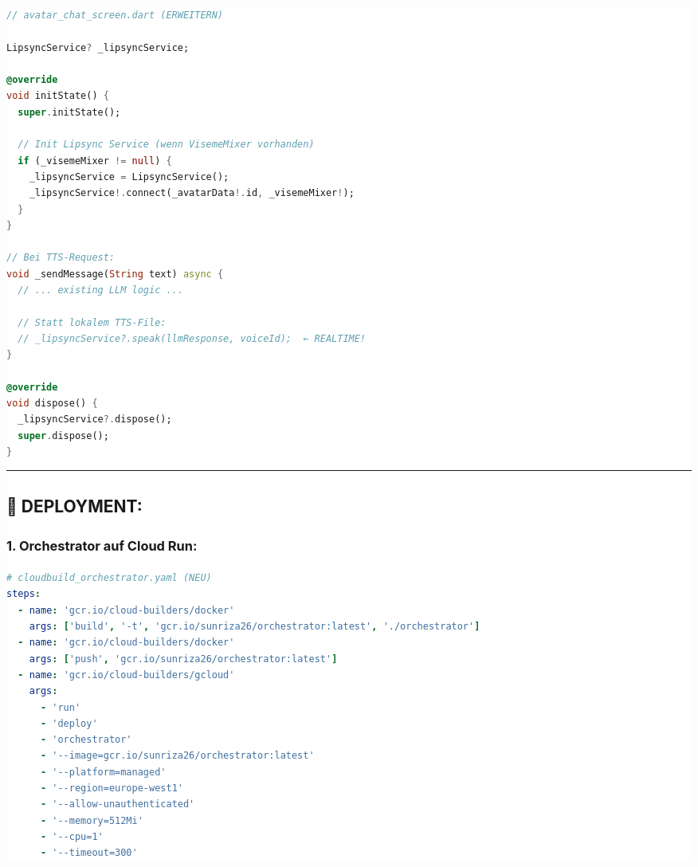 ```dart
```

```dart
// avatar_chat_screen.dart (ERWEITERN)

LipsyncService? _lipsyncService;

@override
void initState() {
  super.initState();
  
  // Init Lipsync Service (wenn VisemeMixer vorhanden)
  if (_visemeMixer != null) {
    _lipsyncService = LipsyncService();
    _lipsyncService!.connect(_avatarData!.id, _visemeMixer!);
  }
}

// Bei TTS-Request:
void _sendMessage(String text) async {
  // ... existing LLM logic ...
  
  // Statt lokalem TTS-File:
  // _lipsyncService?.speak(llmResponse, voiceId);  ← REALTIME!
}

@override
void dispose() {
  _lipsyncService?.dispose();
  super.dispose();
}
```

---

## 🚀 **DEPLOYMENT:**

### 1. Orchestrator auf Cloud Run:

```yaml
# cloudbuild_orchestrator.yaml (NEU)
steps:
  - name: 'gcr.io/cloud-builders/docker'
    args: ['build', '-t', 'gcr.io/sunriza26/orchestrator:latest', './orchestrator']
  - name: 'gcr.io/cloud-builders/docker'
    args: ['push', 'gcr.io/sunriza26/orchestrator:latest']
  - name: 'gcr.io/cloud-builders/gcloud'
    args:
      - 'run'
      - 'deploy'
      - 'orchestrator'
      - '--image=gcr.io/sunriza26/orchestrator:latest'
      - '--platform=managed'
      - '--region=europe-west1'
      - '--allow-unauthenticated'
      - '--memory=512Mi'
      - '--cpu=1'
      - '--timeout=300'
```
